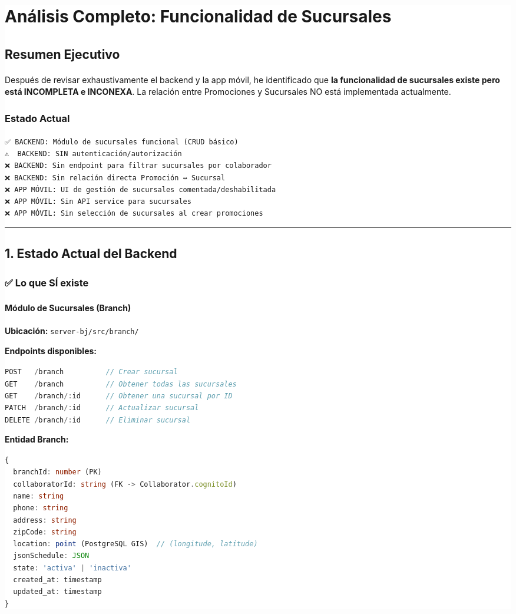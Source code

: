 # Análisis Completo: Funcionalidad de Sucursales

## Resumen Ejecutivo

Después de revisar exhaustivamente el backend y la app móvil, he identificado que **la funcionalidad de sucursales existe pero está INCOMPLETA e INCONEXA**. La relación entre Promociones y Sucursales NO está implementada actualmente.

### Estado Actual

```
✅ BACKEND: Módulo de sucursales funcional (CRUD básico)
⚠️  BACKEND: SIN autenticación/autorización
❌ BACKEND: Sin endpoint para filtrar sucursales por colaborador
❌ BACKEND: Sin relación directa Promoción ↔ Sucursal
❌ APP MÓVIL: UI de gestión de sucursales comentada/deshabilitada
❌ APP MÓVIL: Sin API service para sucursales
❌ APP MÓVIL: Sin selección de sucursales al crear promociones
```

---

## 1. Estado Actual del Backend

### ✅ Lo que SÍ existe

#### Módulo de Sucursales (Branch)
**Ubicación:** `server-bj/src/branch/`

**Endpoints disponibles:**
```typescript
POST   /branch          // Crear sucursal
GET    /branch          // Obtener todas las sucursales
GET    /branch/:id      // Obtener una sucursal por ID
PATCH  /branch/:id      // Actualizar sucursal
DELETE /branch/:id      // Eliminar sucursal
```

**Entidad Branch:**
```typescript
{
  branchId: number (PK)
  collaboratorId: string (FK -> Collaborator.cognitoId)
  name: string
  phone: string
  address: string
  zipCode: string
  location: point (PostgreSQL GIS)  // (longitude, latitude)
  jsonSchedule: JSON
  state: 'activa' | 'inactiva'
  created_at: timestamp
  updated_at: timestamp
}
```
